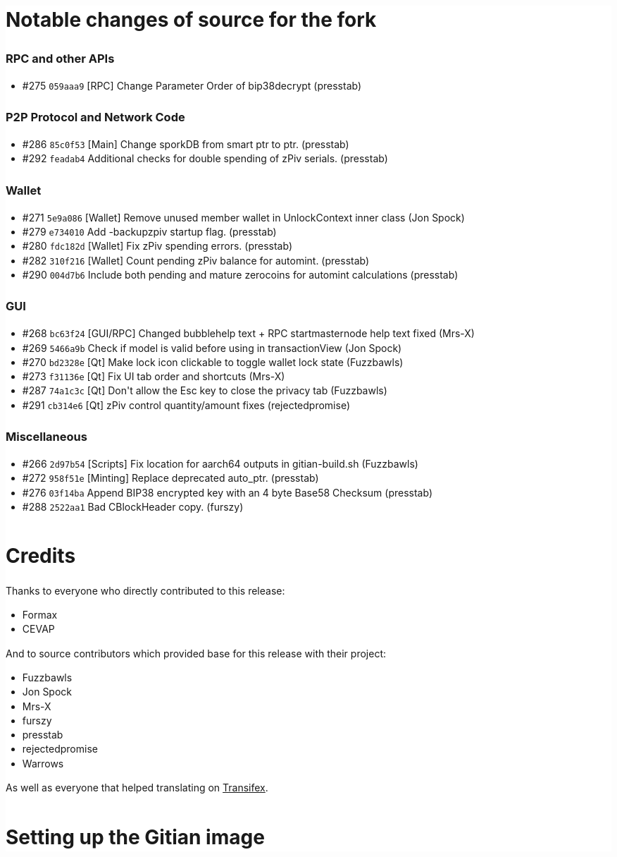 
Notable changes of source for the fork
======================================
### RPC and other APIs
- #275 `059aaa9` [RPC] Change Parameter Order of bip38decrypt (presstab)

### P2P Protocol and Network Code
- #286 `85c0f53` [Main] Change sporkDB from smart ptr to ptr. (presstab)
- #292 `feadab4` Additional checks for double spending of zPiv serials. (presstab)

### Wallet
- #271 `5e9a086` [Wallet] Remove unused member wallet in UnlockContext inner class (Jon Spock)
- #279 `e734010` Add -backupzpiv startup flag. (presstab)
- #280 `fdc182d` [Wallet] Fix zPiv spending errors. (presstab)
- #282 `310f216` [Wallet] Count pending zPiv balance for automint. (presstab)
- #290 `004d7b6` Include both pending and mature zerocoins for automint calculations (presstab)

### GUI
- #268 `bc63f24` [GUI/RPC] Changed bubblehelp text + RPC startmasternode help text fixed (Mrs-X)
- #269 `5466a9b` Check if model is valid before using in transactionView (Jon Spock)
- #270 `bd2328e` [Qt] Make lock icon clickable to toggle wallet lock state (Fuzzbawls)
- #273 `f31136e` [Qt] Fix UI tab order and shortcuts (Mrs-X)
- #287 `74a1c3c` [Qt] Don't allow the Esc key to close the privacy tab (Fuzzbawls)
- #291 `cb314e6` [Qt] zPiv control quantity/amount fixes (rejectedpromise)

### Miscellaneous
- #266 `2d97b54` [Scripts] Fix location for aarch64 outputs in gitian-build.sh (Fuzzbawls)
- #272 `958f51e` [Minting] Replace deprecated auto_ptr. (presstab)
- #276 `03f14ba` Append BIP38 encrypted key with an 4 byte Base58 Checksum (presstab)
- #288 `2522aa1` Bad CBlockHeader copy. (furszy)

Credits
=======

Thanks to everyone who directly contributed to this release:
- Formax
- CEVAP

And to source contributors which provided base for this release with their project:
- Fuzzbawls
- Jon Spock
- Mrs-X
- furszy
- presstab
- rejectedpromise
- Warrows

As well as everyone that helped translating on [Transifex](https://www.transifex.com/projects/p/ion/).

Setting up the Gitian image
======================
